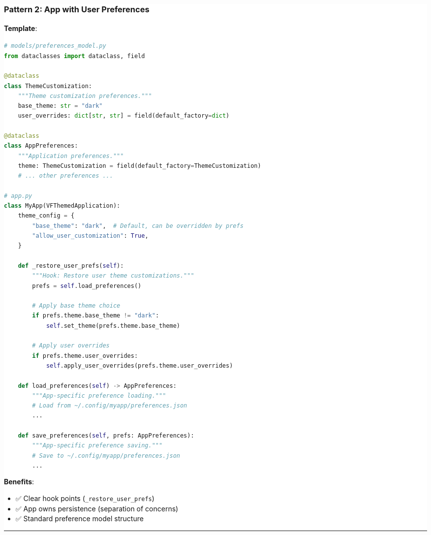 
### Pattern 2: App with User Preferences

**Template**:

```python
# models/preferences_model.py
from dataclasses import dataclass, field

@dataclass
class ThemeCustomization:
    """Theme customization preferences."""
    base_theme: str = "dark"
    user_overrides: dict[str, str] = field(default_factory=dict)

@dataclass
class AppPreferences:
    """Application preferences."""
    theme: ThemeCustomization = field(default_factory=ThemeCustomization)
    # ... other preferences ...

# app.py
class MyApp(VFThemedApplication):
    theme_config = {
        "base_theme": "dark",  # Default, can be overridden by prefs
        "allow_user_customization": True,
    }

    def _restore_user_prefs(self):
        """Hook: Restore user theme customizations."""
        prefs = self.load_preferences()

        # Apply base theme choice
        if prefs.theme.base_theme != "dark":
            self.set_theme(prefs.theme.base_theme)

        # Apply user overrides
        if prefs.theme.user_overrides:
            self.apply_user_overrides(prefs.theme.user_overrides)

    def load_preferences(self) -> AppPreferences:
        """App-specific preference loading."""
        # Load from ~/.config/myapp/preferences.json
        ...

    def save_preferences(self, prefs: AppPreferences):
        """App-specific preference saving."""
        # Save to ~/.config/myapp/preferences.json
        ...
```

**Benefits**:
- ✅ Clear hook points (`_restore_user_prefs`)
- ✅ App owns persistence (separation of concerns)
- ✅ Standard preference model structure

---